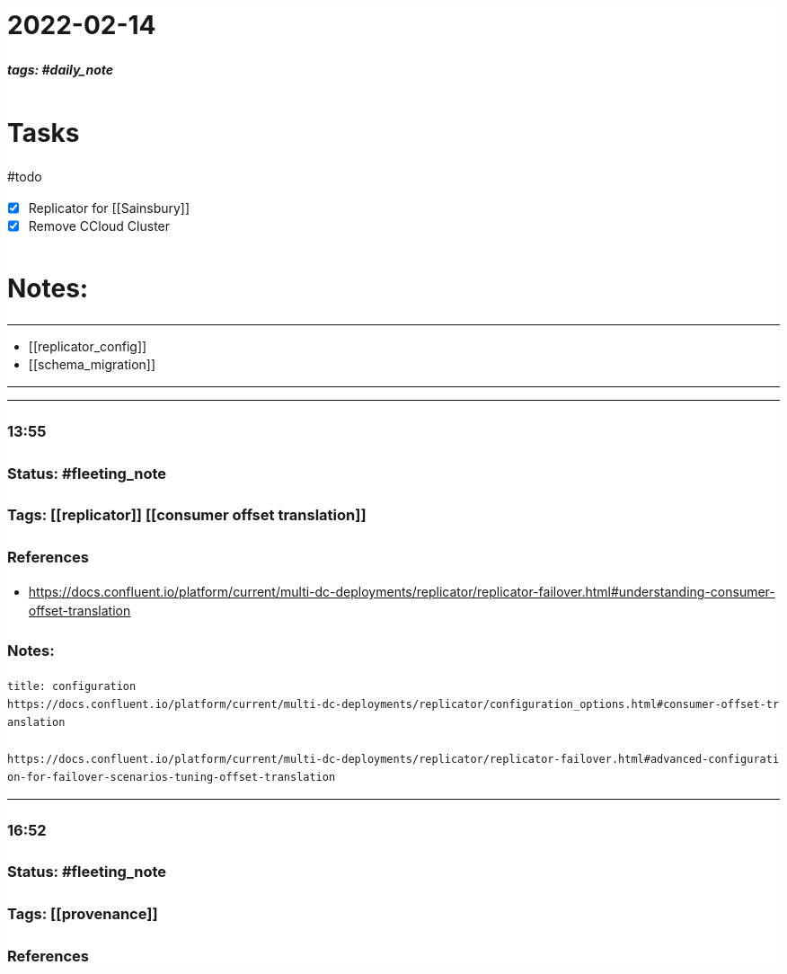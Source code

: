 # 2022-02-14



##### tags: #daily_note 

# Tasks

#todo 
- [x] Replicator for [[Sainsbury]]
- [x] Remove CCloud Cluster

# Notes:

---
 - [[replicator_config]]
 - [[schema_migration]]
---

--- 
### 13:55

### Status: #fleeting_note
### Tags: [[replicator]] [[consumer offset translation]]
### References
- https://docs.confluent.io/platform/current/multi-dc-deployments/replicator/replicator-failover.html#understanding-consumer-offset-translation

### Notes:

```ad-info
title: configuration
https://docs.confluent.io/platform/current/multi-dc-deployments/replicator/configuration_options.html#consumer-offset-translation

https://docs.confluent.io/platform/current/multi-dc-deployments/replicator/replicator-failover.html#advanced-configuration-for-failover-scenarios-tuning-offset-translation
```

--- 
### 16:52

### Status: #fleeting_note
### Tags: [[provenance]] 
### References
